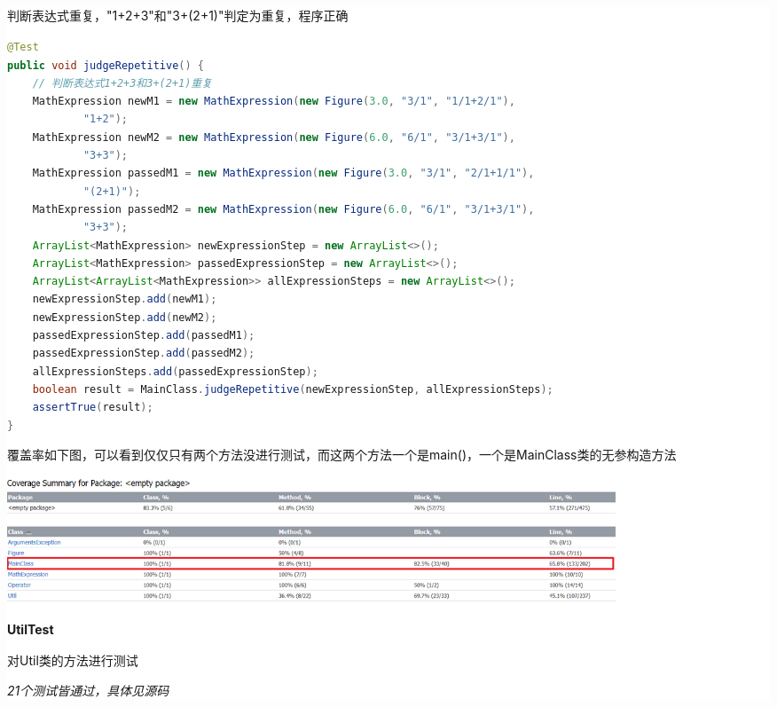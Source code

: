

判断表达式重复，"1+2+3"和"3+(2+1)"判定为重复，程序正确

```java
@Test
public void judgeRepetitive() {
    // 判断表达式1+2+3和3+(2+1)重复
    MathExpression newM1 = new MathExpression(new Figure(3.0, "3/1", "1/1+2/1"),
            "1+2");
    MathExpression newM2 = new MathExpression(new Figure(6.0, "6/1", "3/1+3/1"),
            "3+3");
    MathExpression passedM1 = new MathExpression(new Figure(3.0, "3/1", "2/1+1/1"),
            "(2+1)");
    MathExpression passedM2 = new MathExpression(new Figure(6.0, "6/1", "3/1+3/1"),
            "3+3");
    ArrayList<MathExpression> newExpressionStep = new ArrayList<>();
    ArrayList<MathExpression> passedExpressionStep = new ArrayList<>();
    ArrayList<ArrayList<MathExpression>> allExpressionSteps = new ArrayList<>();
    newExpressionStep.add(newM1);
    newExpressionStep.add(newM2);
    passedExpressionStep.add(passedM1);
    passedExpressionStep.add(passedM2);
    allExpressionSteps.add(passedExpressionStep);
    boolean result = MainClass.judgeRepetitive(newExpressionStep, allExpressionSteps);
    assertTrue(result);
}
```



覆盖率如下图，可以看到仅仅只有两个方法没进行测试，而这两个方法一个是main()，一个是MainClass类的无参构造方法

<img src="Thought.assets/image-20231006021645969.png" alt="image-20231006021645969" style="zoom:67%;" />



 **UtilTest**

对Util类的方法进行测试

*21个测试皆通过，具体见源码*